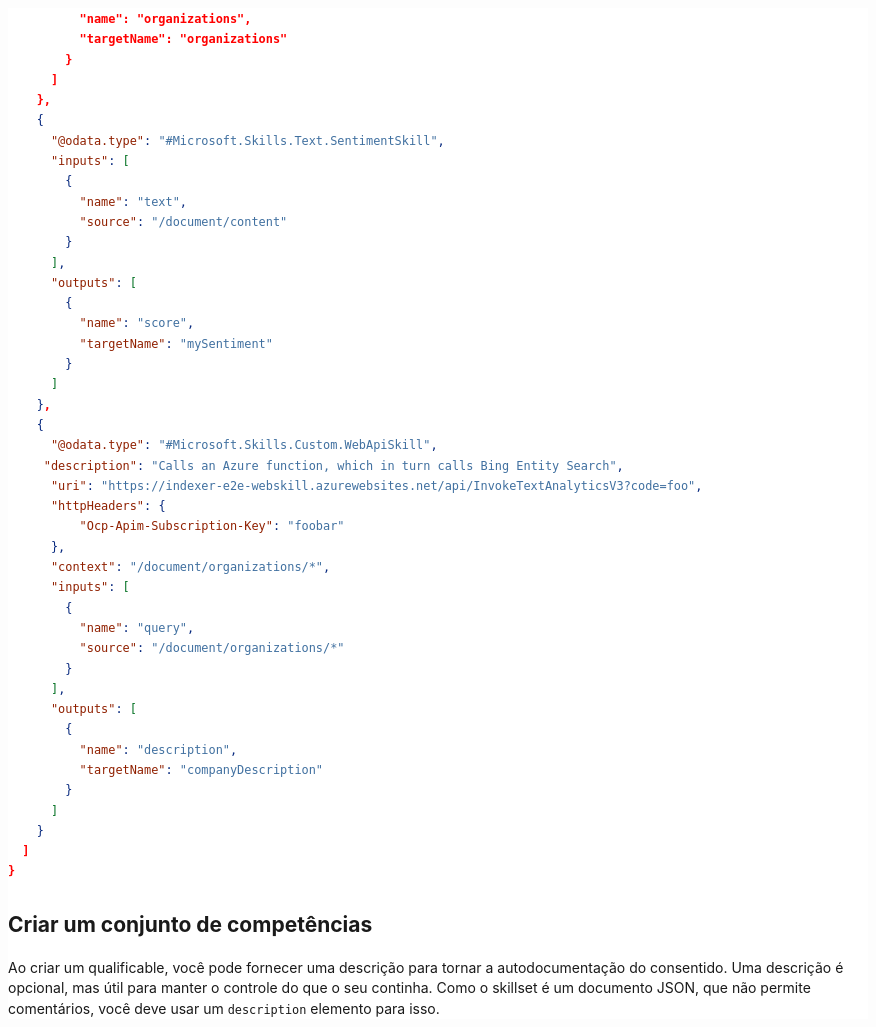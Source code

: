```json
          "name": "organizations",
          "targetName": "organizations"
        }
      ]
    },
    {
      "@odata.type": "#Microsoft.Skills.Text.SentimentSkill",
      "inputs": [
        {
          "name": "text",
          "source": "/document/content"
        }
      ],
      "outputs": [
        {
          "name": "score",
          "targetName": "mySentiment"
        }
      ]
    },
    {
      "@odata.type": "#Microsoft.Skills.Custom.WebApiSkill",
     "description": "Calls an Azure function, which in turn calls Bing Entity Search",
      "uri": "https://indexer-e2e-webskill.azurewebsites.net/api/InvokeTextAnalyticsV3?code=foo",
      "httpHeaders": {
          "Ocp-Apim-Subscription-Key": "foobar"
      },
      "context": "/document/organizations/*",
      "inputs": [
        {
          "name": "query",
          "source": "/document/organizations/*"
        }
      ],
      "outputs": [
        {
          "name": "description",
          "targetName": "companyDescription"
        }
      ]
    }
  ]
}
```

## <a name="create-a-skillset"></a>Criar um conjunto de competências

Ao criar um qualificable, você pode fornecer uma descrição para tornar a autodocumentação do consentido. Uma descrição é opcional, mas útil para manter o controle do que o seu continha. Como o skillset é um documento JSON, que não permite comentários, você deve usar um `description` elemento para isso.
